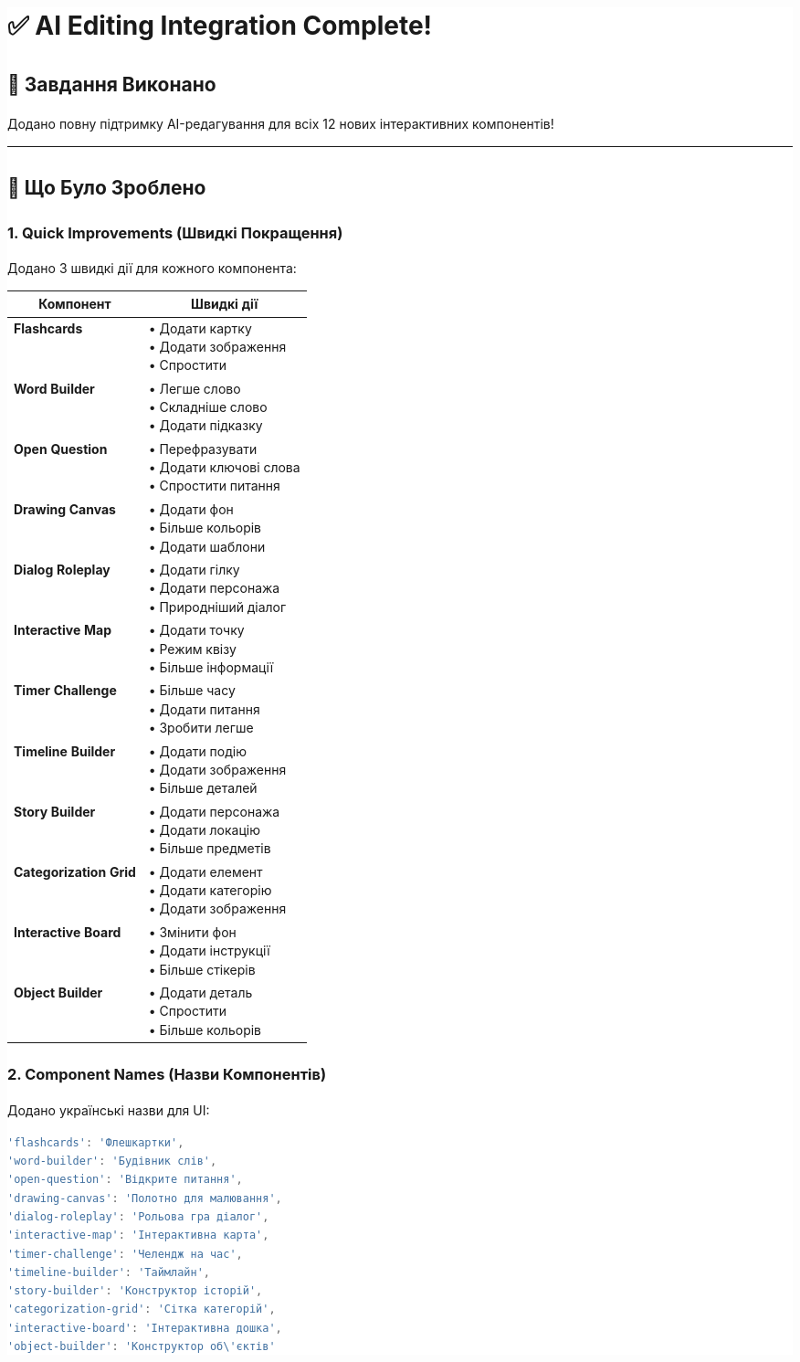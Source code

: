 # ✅ AI Editing Integration Complete!

## 🎯 Завдання Виконано

Додано повну підтримку AI-редагування для всіх 12 нових інтерактивних компонентів!

---

## 📝 Що Було Зроблено

### 1. **Quick Improvements (Швидкі Покращення)**

Додано 3 швидкі дії для кожного компонента:

| Компонент | Швидкі дії |
|-----------|------------|
| **Flashcards** | • Додати картку<br>• Додати зображення<br>• Спростити |
| **Word Builder** | • Легше слово<br>• Складніше слово<br>• Додати підказку |
| **Open Question** | • Перефразувати<br>• Додати ключові слова<br>• Спростити питання |
| **Drawing Canvas** | • Додати фон<br>• Більше кольорів<br>• Додати шаблони |
| **Dialog Roleplay** | • Додати гілку<br>• Додати персонажа<br>• Природніший діалог |
| **Interactive Map** | • Додати точку<br>• Режим квізу<br>• Більше інформації |
| **Timer Challenge** | • Більше часу<br>• Додати питання<br>• Зробити легше |
| **Timeline Builder** | • Додати подію<br>• Додати зображення<br>• Більше деталей |
| **Story Builder** | • Додати персонажа<br>• Додати локацію<br>• Більше предметів |
| **Categorization Grid** | • Додати елемент<br>• Додати категорію<br>• Додати зображення |
| **Interactive Board** | • Змінити фон<br>• Додати інструкції<br>• Більше стікерів |
| **Object Builder** | • Додати деталь<br>• Спростити<br>• Більше кольорів |

### 2. **Component Names (Назви Компонентів)**

Додано українські назви для UI:

```typescript
'flashcards': 'Флешкартки',
'word-builder': 'Будівник слів',
'open-question': 'Відкрите питання',
'drawing-canvas': 'Полотно для малювання',
'dialog-roleplay': 'Рольова гра діалог',
'interactive-map': 'Інтерактивна карта',
'timer-challenge': 'Челендж на час',
'timeline-builder': 'Таймлайн',
'story-builder': 'Конструктор історій',
'categorization-grid': 'Сітка категорій',
'interactive-board': 'Інтерактивна дошка',
'object-builder': 'Конструктор об\'єктів'
```
